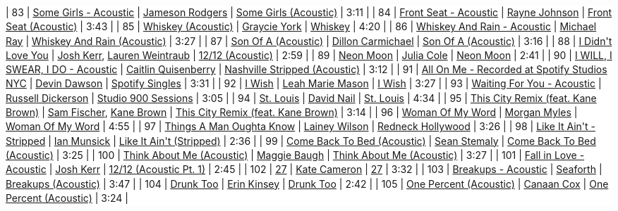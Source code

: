 | 83 | [Some Girls \- Acoustic](https://open.spotify.com/track/6C2d77cnFFiVPUTsjbJ5t2) | [Jameson Rodgers](https://open.spotify.com/artist/5pyVHz7lcfqKoV9BflFYwN) | [Some Girls \(Acoustic\)](https://open.spotify.com/album/6EMXqG3KdHuNWfC3qwr1uz) | 3:11 |
| 84 | [Front Seat \- Acoustic](https://open.spotify.com/track/3GLE1aZvXO7vSFLQNDbSpC) | [Rayne Johnson](https://open.spotify.com/artist/3Zo19GTbgk9V6yCLrIfsxt) | [Front Seat \(Acoustic\)](https://open.spotify.com/album/4xaEycpO2WRe32xe485juu) | 3:43 |
| 85 | [Whiskey \(Acoustic\)](https://open.spotify.com/track/0jZFXHSeY300E9X3Wn3Kma) | [Graycie York](https://open.spotify.com/artist/1xJprUmeoe1iyVDl9vb552) | [Whiskey](https://open.spotify.com/album/44mK7NKStFXVAF5MgIpyaq) | 4:20 |
| 86 | [Whiskey And Rain \- Acoustic](https://open.spotify.com/track/4hpWtPnZHX9xfb1fr8cVVw) | [Michael Ray](https://open.spotify.com/artist/6ghiFYcwn2Vzl6K50U0UPz) | [Whiskey And Rain \(Acoustic\)](https://open.spotify.com/album/7AA4SUS9xQx6f4mCxuWWoa) | 3:27 |
| 87 | [Son Of A \(Acoustic\)](https://open.spotify.com/track/6dUVnXkXzVlv9UfxRoJtYN) | [Dillon Carmichael](https://open.spotify.com/artist/3lvYE3o75PNjyvcKuBPXo6) | [Son Of A \(Acoustic\)](https://open.spotify.com/album/3DfnUMdSb5KMIpsJE7BQb3) | 3:16 |
| 88 | [I Didn't Love You](https://open.spotify.com/track/2jOPhB8JVVhe70okpKZoA7) | [Josh Kerr](https://open.spotify.com/artist/7tnICxEQkOML369POsUizq), [Lauren Weintraub](https://open.spotify.com/artist/0eYsDVXAe2mc4F8QrBLHAq) | [12/12 \(Acoustic\)](https://open.spotify.com/album/4bsYqeb7ftisTGzzsLBzfT) | 2:59 |
| 89 | [Neon Moon](https://open.spotify.com/track/2MLlSnAU74p2OHT5cNmazH) | [Julia Cole](https://open.spotify.com/artist/48rpE75ZIsnfNFyojfYene) | [Neon Moon](https://open.spotify.com/album/1iY1fvzHTy4u6ouop155oT) | 2:41 |
| 90 | [I WILL, I SWEAR, I DO \- Acoustic](https://open.spotify.com/track/65MJ4iRd24VJ6cLXNQ2lAE) | [Caitlin Quisenberry](https://open.spotify.com/artist/2yLeptGRMWP64GReoRj85U) | [Nashville Stripped \(Acoustic\)](https://open.spotify.com/album/6g94RocUjUbWMTtzyF0DYF) | 3:12 |
| 91 | [All On Me \- Recorded at Spotify Studios NYC](https://open.spotify.com/track/7aq3BKKrM3luFfBuZso3U1) | [Devin Dawson](https://open.spotify.com/artist/2ySHS7UojGu20XfUPaBlyu) | [Spotify Singles](https://open.spotify.com/album/72JX0b36iIgjSHlhCSLHOv) | 3:31 |
| 92 | [I Wish](https://open.spotify.com/track/1mG53WSquMx8mz2s6eytXb) | [Leah Marie Mason](https://open.spotify.com/artist/0fubiYogCTeBykbgV7HGf6) | [I Wish](https://open.spotify.com/album/5bD9iZ8X5SoXJDZfVy3gXn) | 3:27 |
| 93 | [Waiting For You \- Acoustic](https://open.spotify.com/track/6tcxucpT43gb76cCXtGzo9) | [Russell Dickerson](https://open.spotify.com/artist/1E2AEtxaFaJtH0lO7kgNKw) | [Studio 900 Sessions](https://open.spotify.com/album/3ooKzgaNauxvrQeIl5DTZK) | 3:05 |
| 94 | [St\. Louis](https://open.spotify.com/track/1sJ3GTTKEThu9LuQ2gUWku) | [David Nail](https://open.spotify.com/artist/4DZGvSv2oMkBUnPz67E6z6) | [St\. Louis](https://open.spotify.com/album/5e0JbK04Ky16eiEkULAN7n) | 4:34 |
| 95 | [This City Remix \(feat\. Kane Brown\)](https://open.spotify.com/track/3GPvHSNPWlzDu5rLu4PztC) | [Sam Fischer](https://open.spotify.com/artist/6L1XC7NrmgWRlwAeLJvVtA), [Kane Brown](https://open.spotify.com/artist/3oSJ7TBVCWMDMiYjXNiCKE) | [This City Remix \(feat\. Kane Brown\)](https://open.spotify.com/album/0WWpkBplmouutZQWMlq0vF) | 3:14 |
| 96 | [Woman Of My Word](https://open.spotify.com/track/6F9sPxH3E2o3orwHljR43X) | [Morgan Myles](https://open.spotify.com/artist/5n29LsxgPUhW67Z8aPoas5) | [Woman Of My Word](https://open.spotify.com/album/214M4oC89w5sUGGK4kSreW) | 4:55 |
| 97 | [Things A Man Oughta Know](https://open.spotify.com/track/7cwKO3SvjCpTyLiIWfnxpx) | [Lainey Wilson](https://open.spotify.com/artist/6tPHARSq45lQ8BSALCfkFC) | [Redneck Hollywood](https://open.spotify.com/album/613QlECyZpEDa6DTgkNAJ6) | 3:26 |
| 98 | [Like It Ain't \- Stripped](https://open.spotify.com/track/20p4dwzd7q36OkTEhuvqjb) | [Ian Munsick](https://open.spotify.com/artist/7HjGPPtdNuHcK8crc7iNkn) | [Like It Ain't \(Stripped\)](https://open.spotify.com/album/3vXE1hHGpttyFG7q6WEmOm) | 2:36 |
| 99 | [Come Back To Bed \(Acoustic\)](https://open.spotify.com/track/2wHKUJvY7K86a9JUAvX4PC) | [Sean Stemaly](https://open.spotify.com/artist/2dZ1l4hWgtbMS0N5T9Oalb) | [Come Back To Bed \(Acoustic\)](https://open.spotify.com/album/1p2jMjlTEQs8jEPz1kbf1H) | 3:25 |
| 100 | [Think About Me \(Acoustic\)](https://open.spotify.com/track/194XKrvynblYSIsPg9o3Nf) | [Maggie Baugh](https://open.spotify.com/artist/4E82Kdena6yf0reUDRzbvW) | [Think About Me \(Acoustic\)](https://open.spotify.com/album/4WqfvJKS4XaPjoHTQcBEFW) | 3:27 |
| 101 | [Fall in Love \- Acoustic](https://open.spotify.com/track/17DTmTAm5l3P8vvC8lO25z) | [Josh Kerr](https://open.spotify.com/artist/7tnICxEQkOML369POsUizq) | [12/12 \(Acoustic Pt\. 1\)](https://open.spotify.com/album/1ZGQkU4wtCJ0sNHQYlDQ6w) | 2:45 |
| 102 | [27](https://open.spotify.com/track/4YvNZIRILOrJNuMqBwdxkC) | [Kate Cameron](https://open.spotify.com/artist/788oTi6YK2sbYWPFJSOKEo) | [27](https://open.spotify.com/album/5ng1gjx5davZUvzX1mWfgF) | 3:32 |
| 103 | [Breakups \- Acoustic](https://open.spotify.com/track/7BI1SvPvEuxV7JRN2FbErX) | [Seaforth](https://open.spotify.com/artist/1ryJB2bhfYjjIt8kqy4BoG) | [Breakups \(Acoustic\)](https://open.spotify.com/album/4gbjYYWwl4dFlI9Ibjms7i) | 3:47 |
| 104 | [Drunk Too](https://open.spotify.com/track/6dFc4ryW27fQaj0DWW1DPo) | [Erin Kinsey](https://open.spotify.com/artist/5TtSGhhCPt56x4ZPfg7DFq) | [Drunk Too](https://open.spotify.com/album/2AccCtAAKQrx8b1bvPcftg) | 2:42 |
| 105 | [One Percent \(Acoustic\)](https://open.spotify.com/track/3TTwYDjHcheOMwJO1f79dp) | [Canaan Cox](https://open.spotify.com/artist/6LcdklijxllKGfl4FWiv3D) | [One Percent \(Acoustic\)](https://open.spotify.com/album/2Gu6f6gkopG6PBM59XGJR9) | 3:24 |